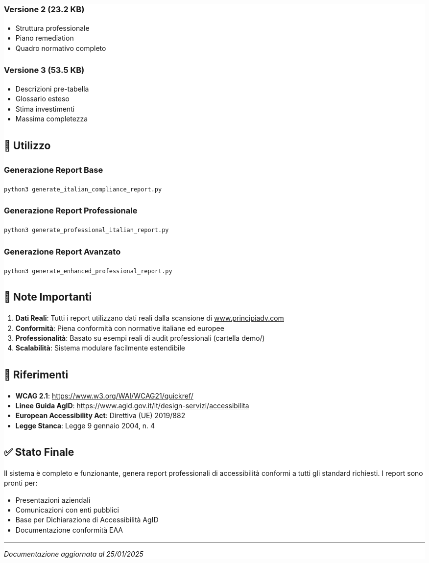 ### Versione 2 (23.2 KB)
- Struttura professionale
- Piano remediation
- Quadro normativo completo

### Versione 3 (53.5 KB)
- Descrizioni pre-tabella
- Glossario esteso
- Stima investimenti
- Massima completezza

## 🚀 Utilizzo

### Generazione Report Base
```bash
python3 generate_italian_compliance_report.py
```

### Generazione Report Professionale
```bash
python3 generate_professional_italian_report.py
```

### Generazione Report Avanzato
```bash
python3 generate_enhanced_professional_report.py
```

## 📝 Note Importanti

1. **Dati Reali**: Tutti i report utilizzano dati reali dalla scansione di www.principiadv.com
2. **Conformità**: Piena conformità con normative italiane ed europee
3. **Professionalità**: Basato su esempi reali di audit professionali (cartella demo/)
4. **Scalabilità**: Sistema modulare facilmente estendibile

## 🔗 Riferimenti

- **WCAG 2.1**: https://www.w3.org/WAI/WCAG21/quickref/
- **Linee Guida AgID**: https://www.agid.gov.it/it/design-servizi/accessibilita
- **European Accessibility Act**: Direttiva (UE) 2019/882
- **Legge Stanca**: Legge 9 gennaio 2004, n. 4

## ✅ Stato Finale

Il sistema è completo e funzionante, genera report professionali di accessibilità conformi a tutti gli standard richiesti. I report sono pronti per:
- Presentazioni aziendali
- Comunicazioni con enti pubblici
- Base per Dichiarazione di Accessibilità AgID
- Documentazione conformità EAA

---

*Documentazione aggiornata al 25/01/2025*